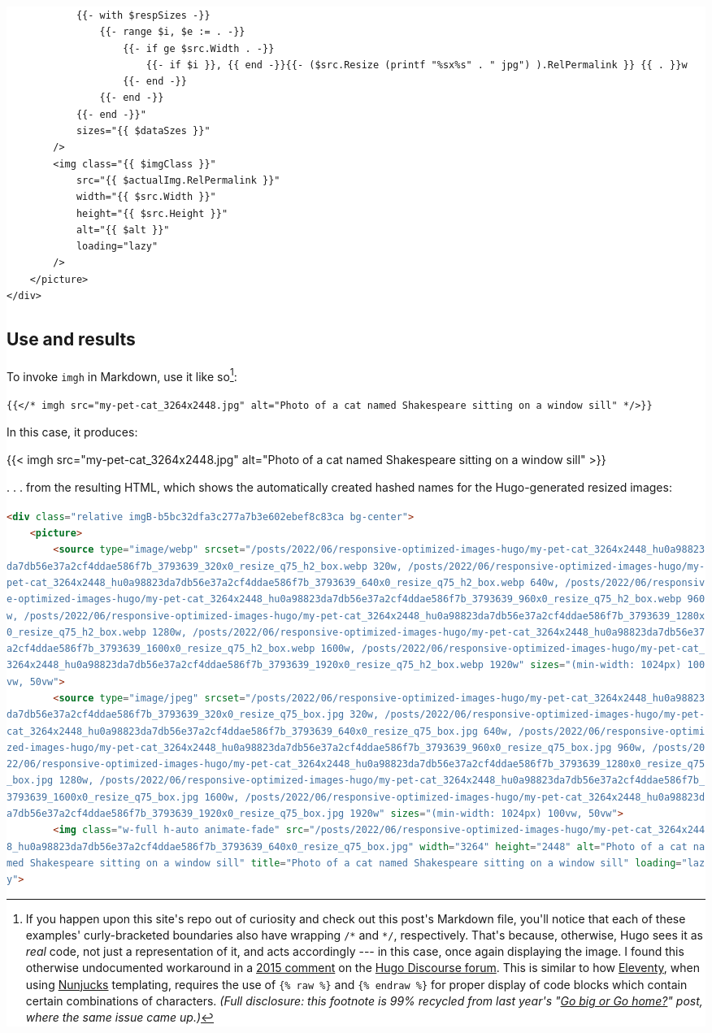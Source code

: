 ```go-html-template
			{{- with $respSizes -}}
				{{- range $i, $e := . -}}
					{{- if ge $src.Width . -}}
						{{- if $i }}, {{ end -}}{{- ($src.Resize (printf "%sx%s" . " jpg") ).RelPermalink }} {{ . }}w
					{{- end -}}
				{{- end -}}
			{{- end -}}"
			sizes="{{ $dataSzes }}"
		/>
		<img class="{{ $imgClass }}"
			src="{{ $actualImg.RelPermalink }}"
			width="{{ $src.Width }}"
			height="{{ $src.Height }}"
			alt="{{ $alt }}"
			loading="lazy"
		/>
	</picture>
</div>
```

## Use and results

To invoke `imgh` in Markdown, use it like so[^commentsGo]:

[^commentsGo]: If you happen upon this site's repo out of curiosity and check out this post's Markdown file, you'll notice that each of these examples' curly-bracketed boundaries also have wrapping `/*` and `*/`, respectively. That's because, otherwise, Hugo sees it as *real* code, not just a representation of it, and acts accordingly --- in this case, once again displaying the image. I found this otherwise undocumented workaround in a [2015 comment](https://discourse.gohugo.io/t/a-way-to-mark-plain-text-and-stop-hugo-from-interpreting/1325/2) on the [Hugo Discourse forum](https://discourse.gohugo.io). This is similar to how [Eleventy](https://11ty.dev), when using [Nunjucks](https://mozilla.github.io/nunjucks/) templating, requires the use of `{% raw %}` and `{% endraw %}` for proper display of code blocks which contain certain combinations of characters. *(Full disclosure: this footnote is 99% recycled from last year's "[Go big or Go home?](/posts/2021/02/go-big-go-home/)" post, where the same issue came up.)*

```md
{{</* imgh src="my-pet-cat_3264x2448.jpg" alt="Photo of a cat named Shakespeare sitting on a window sill" */>}}
```

In this case, it produces:

{{< imgh src="my-pet-cat_3264x2448.jpg" alt="Photo of a cat named Shakespeare sitting on a window sill" >}}

. . . from the resulting HTML, which shows the automatically created hashed names for the Hugo-generated resized images:

```html
<div class="relative imgB-b5bc32dfa3c277a7b3e602ebef8c83ca bg-center">
	<picture>
		<source type="image/webp" srcset="/posts/2022/06/responsive-optimized-images-hugo/my-pet-cat_3264x2448_hu0a98823da7db56e37a2cf4ddae586f7b_3793639_320x0_resize_q75_h2_box.webp 320w, /posts/2022/06/responsive-optimized-images-hugo/my-pet-cat_3264x2448_hu0a98823da7db56e37a2cf4ddae586f7b_3793639_640x0_resize_q75_h2_box.webp 640w, /posts/2022/06/responsive-optimized-images-hugo/my-pet-cat_3264x2448_hu0a98823da7db56e37a2cf4ddae586f7b_3793639_960x0_resize_q75_h2_box.webp 960w, /posts/2022/06/responsive-optimized-images-hugo/my-pet-cat_3264x2448_hu0a98823da7db56e37a2cf4ddae586f7b_3793639_1280x0_resize_q75_h2_box.webp 1280w, /posts/2022/06/responsive-optimized-images-hugo/my-pet-cat_3264x2448_hu0a98823da7db56e37a2cf4ddae586f7b_3793639_1600x0_resize_q75_h2_box.webp 1600w, /posts/2022/06/responsive-optimized-images-hugo/my-pet-cat_3264x2448_hu0a98823da7db56e37a2cf4ddae586f7b_3793639_1920x0_resize_q75_h2_box.webp 1920w" sizes="(min-width: 1024px) 100vw, 50vw">
		<source type="image/jpeg" srcset="/posts/2022/06/responsive-optimized-images-hugo/my-pet-cat_3264x2448_hu0a98823da7db56e37a2cf4ddae586f7b_3793639_320x0_resize_q75_box.jpg 320w, /posts/2022/06/responsive-optimized-images-hugo/my-pet-cat_3264x2448_hu0a98823da7db56e37a2cf4ddae586f7b_3793639_640x0_resize_q75_box.jpg 640w, /posts/2022/06/responsive-optimized-images-hugo/my-pet-cat_3264x2448_hu0a98823da7db56e37a2cf4ddae586f7b_3793639_960x0_resize_q75_box.jpg 960w, /posts/2022/06/responsive-optimized-images-hugo/my-pet-cat_3264x2448_hu0a98823da7db56e37a2cf4ddae586f7b_3793639_1280x0_resize_q75_box.jpg 1280w, /posts/2022/06/responsive-optimized-images-hugo/my-pet-cat_3264x2448_hu0a98823da7db56e37a2cf4ddae586f7b_3793639_1600x0_resize_q75_box.jpg 1600w, /posts/2022/06/responsive-optimized-images-hugo/my-pet-cat_3264x2448_hu0a98823da7db56e37a2cf4ddae586f7b_3793639_1920x0_resize_q75_box.jpg 1920w" sizes="(min-width: 1024px) 100vw, 50vw">
		<img class="w-full h-auto animate-fade" src="/posts/2022/06/responsive-optimized-images-hugo/my-pet-cat_3264x2448_hu0a98823da7db56e37a2cf4ddae586f7b_3793639_640x0_resize_q75_box.jpg" width="3264" height="2448" alt="Photo of a cat named Shakespeare sitting on a window sill" title="Photo of a cat named Shakespeare sitting on a window sill" loading="lazy">
```

[^versionGlobal]: Despite searching through Hugo [release notes](https://github.com/gohugoio/hugo/releases) and various Hugo documentation updates, I was unable to determine exactly which version first supported this. All I could do was see that the related documentation itself changed sometime in the second half of 2020 to mention the acceptability of global resources for Hugo's image processing.
[^CloudAuto]: Cloudinary provided different formats automatically, based on the browser, through the `img` element. While that's pretty slick, the lack thereof isn't a deal-breaker for me.
[^noHeroes]: In the interest of a fair comparison, I do concede that, through much of the site's pre-Cloudinary time, it was using a large *hero image* on every post. However: (1.) the build times were slow even during periods when I would [take down the hero images](/posts/2020/02/so-much-for-heroes/); (2.) when I *was* using the hero images pre-Cloudinary, I used only downsampled, smaller versions rather than the full-size originals I could use with Cloudinary. (For the images I use now, I am using full-size originals once again, and Hugo handles them quickly and without complaint --- something I never dared to do with my old JavaScript-based process.) **In short**, this isn't an apples-*vs.*-apples matchup.